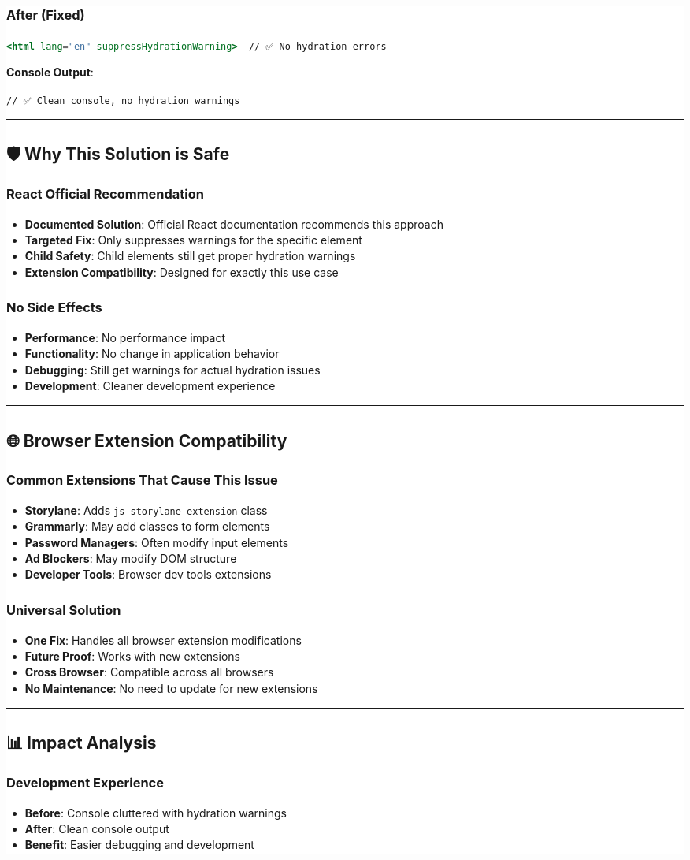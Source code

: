 ### After (Fixed)
```jsx
<html lang="en" suppressHydrationWarning>  // ✅ No hydration errors
```

**Console Output**:
```
// ✅ Clean console, no hydration warnings
```

---

## 🛡️ Why This Solution is Safe

### React Official Recommendation
- **Documented Solution**: Official React documentation recommends this approach
- **Targeted Fix**: Only suppresses warnings for the specific element
- **Child Safety**: Child elements still get proper hydration warnings
- **Extension Compatibility**: Designed for exactly this use case

### No Side Effects
- **Performance**: No performance impact
- **Functionality**: No change in application behavior
- **Debugging**: Still get warnings for actual hydration issues
- **Development**: Cleaner development experience

---

## 🌐 Browser Extension Compatibility

### Common Extensions That Cause This Issue
- **Storylane**: Adds `js-storylane-extension` class
- **Grammarly**: May add classes to form elements
- **Password Managers**: Often modify input elements
- **Ad Blockers**: May modify DOM structure
- **Developer Tools**: Browser dev tools extensions

### Universal Solution
- **One Fix**: Handles all browser extension modifications
- **Future Proof**: Works with new extensions
- **Cross Browser**: Compatible across all browsers
- **No Maintenance**: No need to update for new extensions

---

## 📊 Impact Analysis

### Development Experience
- **Before**: Console cluttered with hydration warnings
- **After**: Clean console output
- **Benefit**: Easier debugging and development
